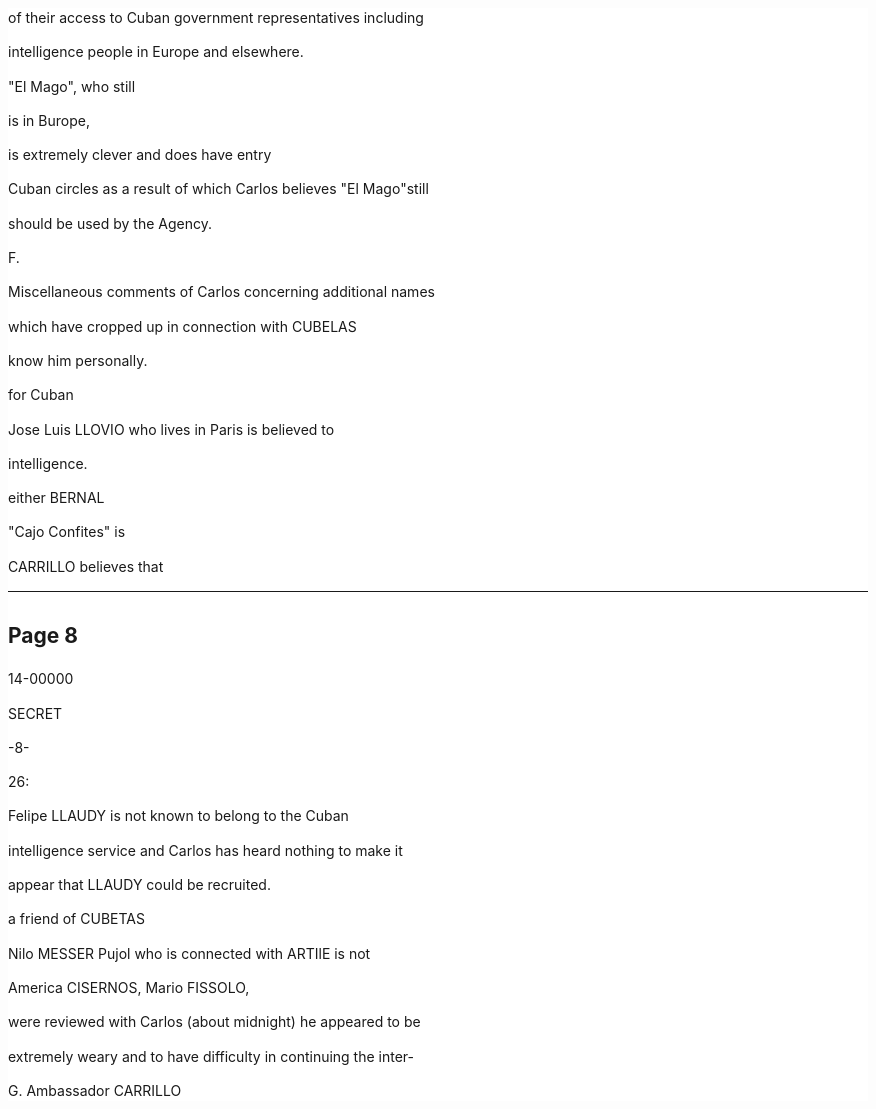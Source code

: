 of their access to Cuban government representatives including

intelligence people in Europe and elsewhere.

"El Mago", who still

is in Burope,

is extremely clever and does have entry

Cuban circles as a result of which Carlos believes "El Mago"still

should be used by the Agency.

F.

Miscellaneous comments of Carlos concerning additional names

which have cropped up in connection with CUBELAS

know him personally.

for Cuban

Jose Luis LLOVIO who lives in Paris is believed to

intelligence.

either BERNAL

"Cajo Confites" is

CARRILLO believes that

---

## Page 8

14-00000

SECRET

-8-

26:

Felipe LLAUDY is not known to belong to the Cuban

intelligence service and Carlos has heard nothing to make it

appear that LLAUDY could be recruited.

a friend of CUBETAS

Nilo MESSER Pujol who is connected with ARTIlE is not

America CISERNOS, Mario FISSOLO,

were reviewed with Carlos (about midnight) he appeared to be

extremely weary and to have difficulty in continuing the inter-

G. Ambassador CARRILLO
